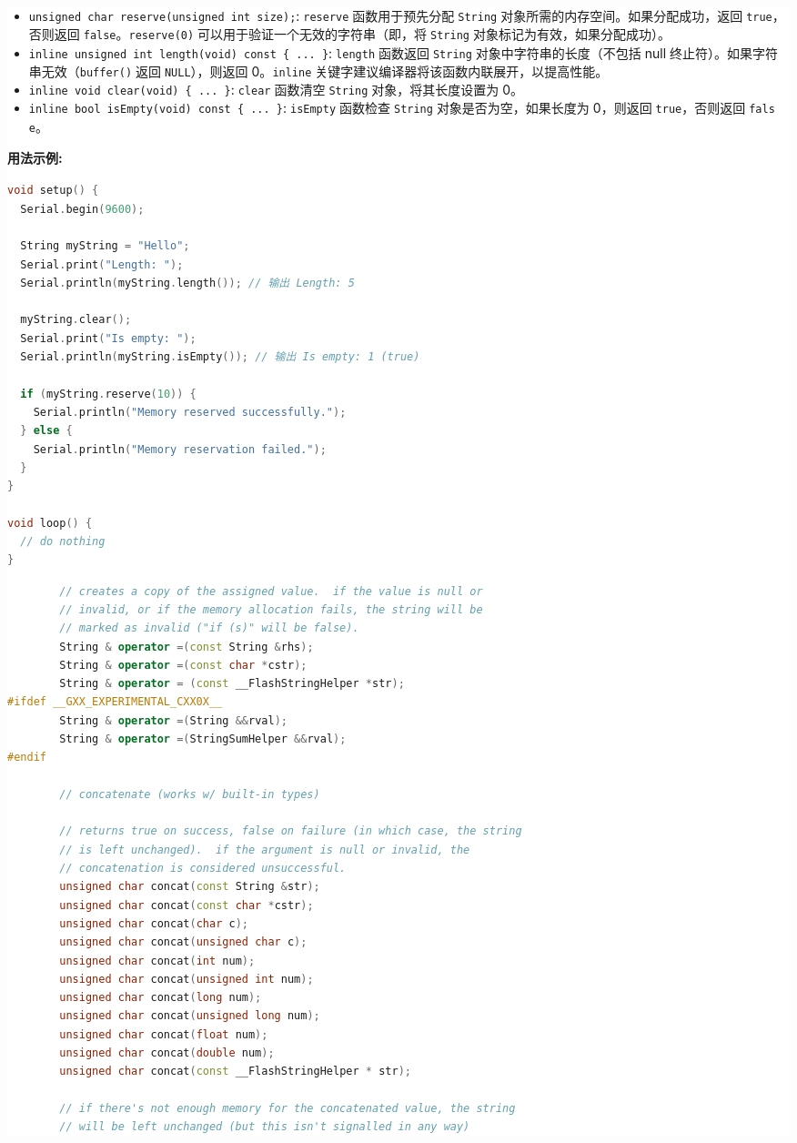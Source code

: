 *   `unsigned char reserve(unsigned int size);`:  `reserve` 函数用于预先分配 `String` 对象所需的内存空间。如果分配成功，返回 `true`，否则返回 `false`。`reserve(0)` 可以用于验证一个无效的字符串（即，将 `String` 对象标记为有效，如果分配成功）。
*   `inline unsigned int length(void) const { ... }`:  `length` 函数返回 `String` 对象中字符串的长度（不包括 null 终止符）。如果字符串无效（`buffer()` 返回 `NULL`），则返回 0。`inline` 关键字建议编译器将该函数内联展开，以提高性能。
*   `inline void clear(void) { ... }`:  `clear` 函数清空 `String` 对象，将其长度设置为 0。
*   `inline bool isEmpty(void) const { ... }`:  `isEmpty` 函数检查 `String` 对象是否为空，如果长度为 0，则返回 `true`，否则返回 `false`。

**用法示例:**

```c++
void setup() {
  Serial.begin(9600);

  String myString = "Hello";
  Serial.print("Length: ");
  Serial.println(myString.length()); // 输出 Length: 5

  myString.clear();
  Serial.print("Is empty: ");
  Serial.println(myString.isEmpty()); // 输出 Is empty: 1 (true)

  if (myString.reserve(10)) {
    Serial.println("Memory reserved successfully.");
  } else {
    Serial.println("Memory reservation failed.");
  }
}

void loop() {
  // do nothing
}
```

```c++
        // creates a copy of the assigned value.  if the value is null or
        // invalid, or if the memory allocation fails, the string will be
        // marked as invalid ("if (s)" will be false).
        String & operator =(const String &rhs);
        String & operator =(const char *cstr);
        String & operator = (const __FlashStringHelper *str);
#ifdef __GXX_EXPERIMENTAL_CXX0X__
        String & operator =(String &&rval);
        String & operator =(StringSumHelper &&rval);
#endif

        // concatenate (works w/ built-in types)

        // returns true on success, false on failure (in which case, the string
        // is left unchanged).  if the argument is null or invalid, the
        // concatenation is considered unsuccessful.
        unsigned char concat(const String &str);
        unsigned char concat(const char *cstr);
        unsigned char concat(char c);
        unsigned char concat(unsigned char c);
        unsigned char concat(int num);
        unsigned char concat(unsigned int num);
        unsigned char concat(long num);
        unsigned char concat(unsigned long num);
        unsigned char concat(float num);
        unsigned char concat(double num);
        unsigned char concat(const __FlashStringHelper * str);

        // if there's not enough memory for the concatenated value, the string
        // will be left unchanged (but this isn't signalled in any way)
```